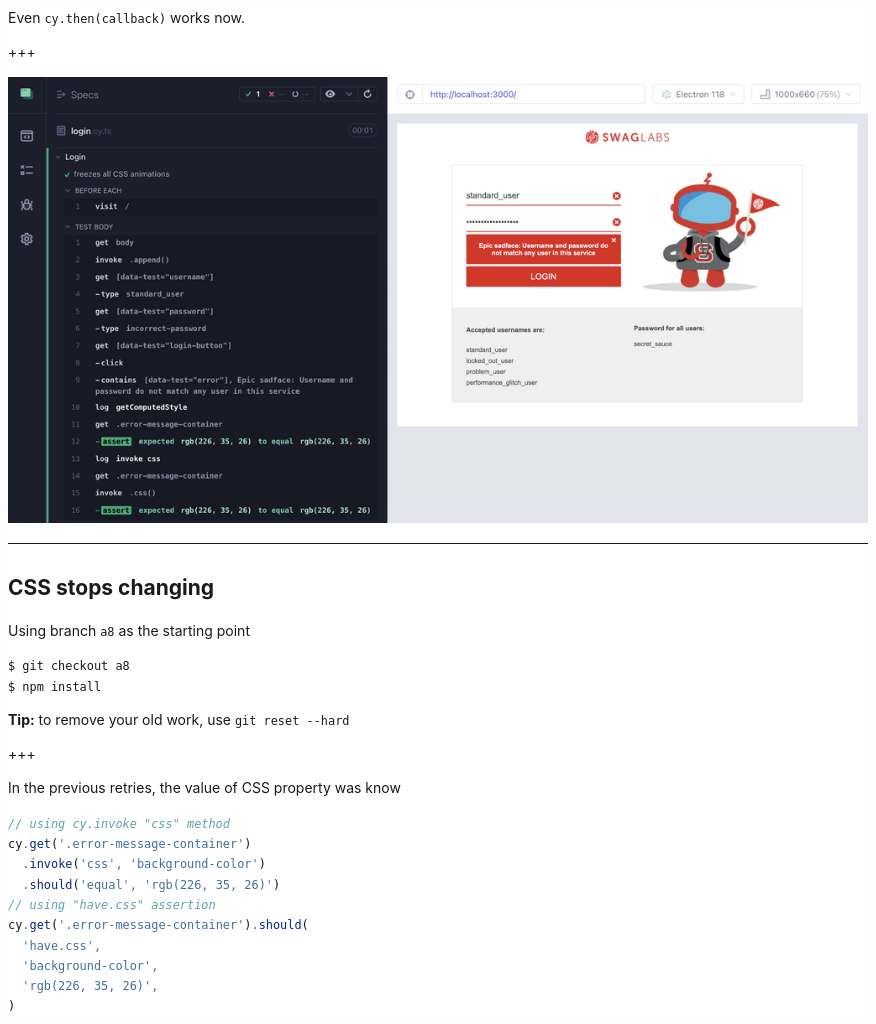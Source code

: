 Even `cy.then(callback)` works now.

+++

![Frozen animations](./img/a7.png)

---

## CSS stops changing

Using branch `a8` as the starting point

```
$ git checkout a8
$ npm install
```

**Tip:** to remove your old work, use `git reset --hard`

+++

In the previous retries, the value of CSS property was know

```js
// using cy.invoke "css" method
cy.get('.error-message-container')
  .invoke('css', 'background-color')
  .should('equal', 'rgb(226, 35, 26)')
// using "have.css" assertion
cy.get('.error-message-container').should(
  'have.css',
  'background-color',
  'rgb(226, 35, 26)',
)
```
